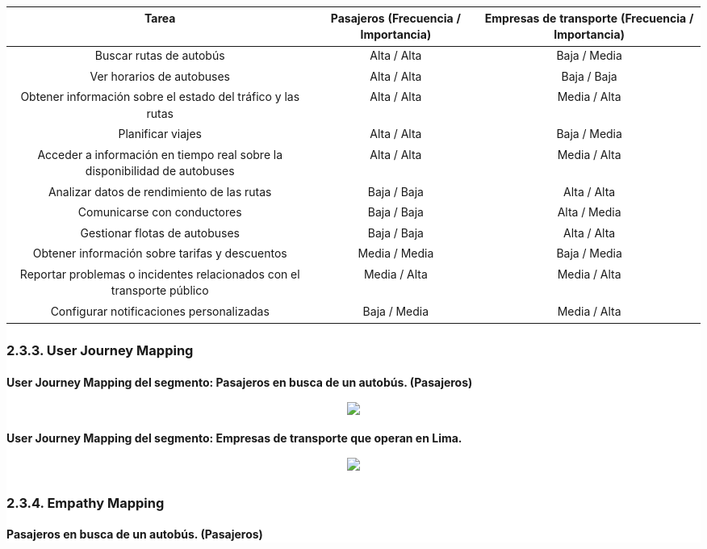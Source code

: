 
|                               Tarea                               |  Pasajeros (Frecuencia / Importancia)  | Empresas de transporte (Frecuencia / Importancia) |
| :---------------------------------------------------------------: | :----------: | :-------: |
|          Buscar rutas de autobús        | Alta / Alta |   Baja / Media   |
|               Ver horarios de autobuses           | Alta / Alta |  Baja / Baja     |
|         Obtener información sobre el estado del tráfico y las rutas        |  Alta / Alta   |   Media / Alta    |
|             Planificar viajes            |   Alta / Alta |   Baja / Media   |
|  Acceder a información en tiempo real sobre la disponibilidad de autobuses  | Alta / Alta |   Media / Alta   |
|    Analizar datos de rendimiento de las rutas   |   Baja / Baja    |   Alta / Alta   |
|          Comunicarse con conductores         |   Baja / Baja    |  Alta / Media  |
| Gestionar flotas de autobuses  |   Baja / Baja    |   Alta / Alta   |
|Obtener información sobre tarifas y descuentos |   Media / Media    |   Baja / Media   |
| Reportar problemas o incidentes relacionados con el transporte público  |   Media / Alta    |  Media / Alta   |
|Configurar notificaciones personalizadas |  Baja / Media    |   Media / Alta  |


### 2.3.3. User Journey Mapping

**User Journey Mapping del segmento:  Pasajeros en busca de un autobús. (Pasajeros)**

<div align="center">

  <img src="https://i.imgur.com/beG78Qf.png">

</div>

**User Journey Mapping del segmento: Empresas de transporte que operan en Lima.**

<div align="center">

  <img src="https://i.imgur.com/ZtwuyG4.png">

</div>

### 2.3.4. Empathy Mapping

**Pasajeros en busca de un autobús. (Pasajeros)**

<div align="center">